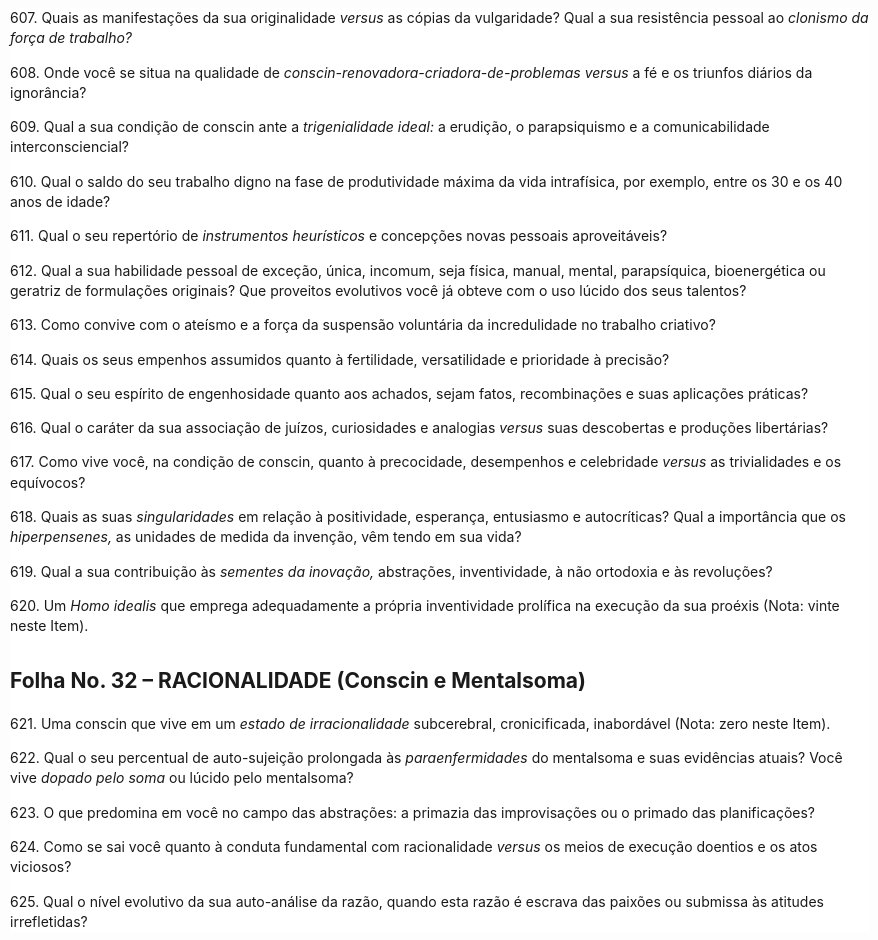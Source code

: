 607\. Quais as manifestações da sua originalidade *versus* as cópias da vulgaridade? Qual a sua resistência pessoal ao *clonismo da força de trabalho?*

608\. Onde você se situa na qualidade de *conscin-renovadora-criadora-de-problemas* *versus* a fé e os triunfos diários da ignorância?

609\. Qual a sua condição de conscin ante a *trigenialidade ideal:* a erudição, o parapsiquismo e a comunicabilidade interconsciencial?

610\. Qual o saldo do seu trabalho digno na fase de produtividade máxima da vida intrafísica, por exemplo, entre os 30 e os 40 anos de idade?

611\. Qual o seu repertório de *instrumentos heurísticos* e concepções novas pessoais aproveitáveis?

612\. Qual a sua habilidade pessoal de exceção, única, incomum, seja física, manual, mental, parapsíquica, bioenergética ou geratriz de formulações originais? Que proveitos evolutivos você já obteve com o uso lúcido dos seus talentos?

613\. Como convive com o ateísmo e a força da suspensão voluntária da incredulidade no trabalho criativo?

614\. Quais os seus empenhos assumidos quanto à fertilidade, versatilidade e prioridade à precisão?

615\. Qual o seu espírito de engenhosidade quanto aos achados, sejam fatos, recombinações e suas aplicações práticas?

616\. Qual o caráter da sua associação de juízos, curiosidades e analogias *versus* suas descobertas e produções libertárias?

617\. Como vive você, na condição de conscin, quanto à precocidade, desempenhos e celebridade *versus* as trivialidades e os equívocos?

618\. Quais as suas *singularidades* em relação à positividade, esperança, entusiasmo e autocríticas? Qual a importância que os *hiperpensenes,* as unidades de medida da invenção, vêm tendo em sua vida?

619\. Qual a sua contribuição às *sementes da inovação,* abstrações, inventividade, à não ortodoxia e às revoluções?

620\. Um *Homo idealis* que emprega adequadamente a própria inventividade prolífica na execução da sua proéxis (Nota: vinte neste Item).

## Folha No. 32 – RACIONALIDADE (Conscin e Mentalsoma)

621\. Uma conscin que vive em um *estado de irracionalidade* subcerebral, cronicificada, inabordável (Nota: zero neste Item).

622\. Qual o seu percentual de auto-sujeição prolongada às *paraenfermidades* do mentalsoma e suas evidências atuais? Você vive *dopado pelo soma* ou lúcido pelo mentalsoma?

623\. O que predomina em você no campo das abstrações: a primazia das improvisações ou o primado das planificações?

624\. Como se sai você quanto à conduta fundamental com racionalidade *versus* os meios de execução doentios e os atos viciosos?

625\. Qual o nível evolutivo da sua auto-análise da razão, quando esta razão é escrava das paixões ou submissa às atitudes irrefletidas?
